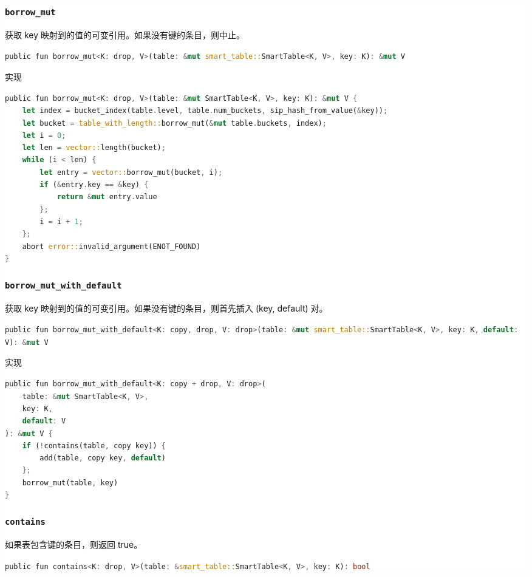 ### `borrow_mut`

获取 key 映射到的值的可变引用。如果没有键的条目，则中止。

```rust
public fun borrow_mut<K: drop, V>(table: &mut smart_table::SmartTable<K, V>, key: K): &mut V
```

实现

```rust
public fun borrow_mut<K: drop, V>(table: &mut SmartTable<K, V>, key: K): &mut V {
    let index = bucket_index(table.level, table.num_buckets, sip_hash_from_value(&key));
    let bucket = table_with_length::borrow_mut(&mut table.buckets, index);
    let i = 0;
    let len = vector::length(bucket);
    while (i < len) {
        let entry = vector::borrow_mut(bucket, i);
        if (&entry.key == &key) {
            return &mut entry.value
        };
        i = i + 1;
    };
    abort error::invalid_argument(ENOT_FOUND)
}
```

### `borrow_mut_with_default`

获取 key 映射到的值的可变引用。如果没有键的条目，则首先插入 (key, default) 对。

```rust
public fun borrow_mut_with_default<K: copy, drop, V: drop>(table: &mut smart_table::SmartTable<K, V>, key: K, default: V): &mut V
```

实现

```rust
public fun borrow_mut_with_default<K: copy + drop, V: drop>(
    table: &mut SmartTable<K, V>,
    key: K,
    default: V
): &mut V {
    if (!contains(table, copy key)) {
        add(table, copy key, default)
    };
    borrow_mut(table, key)
}
```

### `contains`

如果表包含键的条目，则返回 true。

```rust
public fun contains<K: drop, V>(table: &smart_table::SmartTable<K, V>, key: K): bool
```
